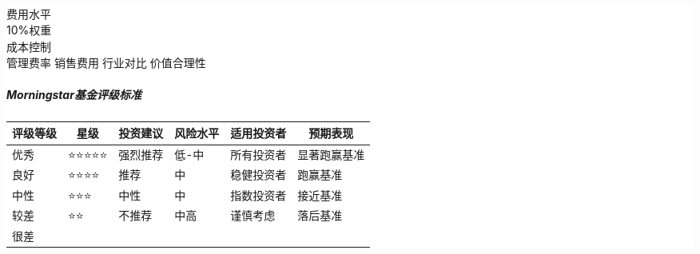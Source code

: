 </div>
</div>
<div class="timeframe-item">
<div class="timeframe-label">费用水平</div>
<div class="timeframe-period">10%权重</div>
<div class="timeframe-purpose">成本控制</div>
<div class="timeframe-indicators">
<span>管理费率</span>
<span>销售费用</span>
<span>行业对比</span>
<span>价值合理性</span>
</div>
</div>
</div>
</div>

<div class="performance-comparison">
<h5>Morningstar基金评级标准</h5>
<table class="comparison-table">
<thead>
<tr>
<th>评级等级</th>
<th>星级</th>
<th>投资建议</th>
<th>风险水平</th>
<th>适用投资者</th>
<th>预期表现</th>
</tr>
</thead>
<tbody>
<tr>
<td class="performance-metric">优秀</td>
<td class="performance-value">⭐⭐⭐⭐⭐</td>
<td>强烈推荐</td>
<td>低-中</td>
<td>所有投资者</td>
<td>显著跑赢基准</td>
</tr>
<tr>
<td class="performance-metric">良好</td>
<td class="performance-value">⭐⭐⭐⭐</td>
<td>推荐</td>
<td>中</td>
<td>稳健投资者</td>
<td>跑赢基准</td>
</tr>
<tr>
<td class="performance-metric">中性</td>
<td class="performance-value">⭐⭐⭐</td>
<td>中性</td>
<td>中</td>
<td>指数投资者</td>
<td>接近基准</td>
</tr>
<tr>
<td class="performance-metric">较差</td>
<td class="performance-value">⭐⭐</td>
<td>不推荐</td>
<td>中高</td>
<td>谨慎考虑</td>
<td>落后基准</td>
</tr>
<tr>
<td class="performance-metric">很差</td>